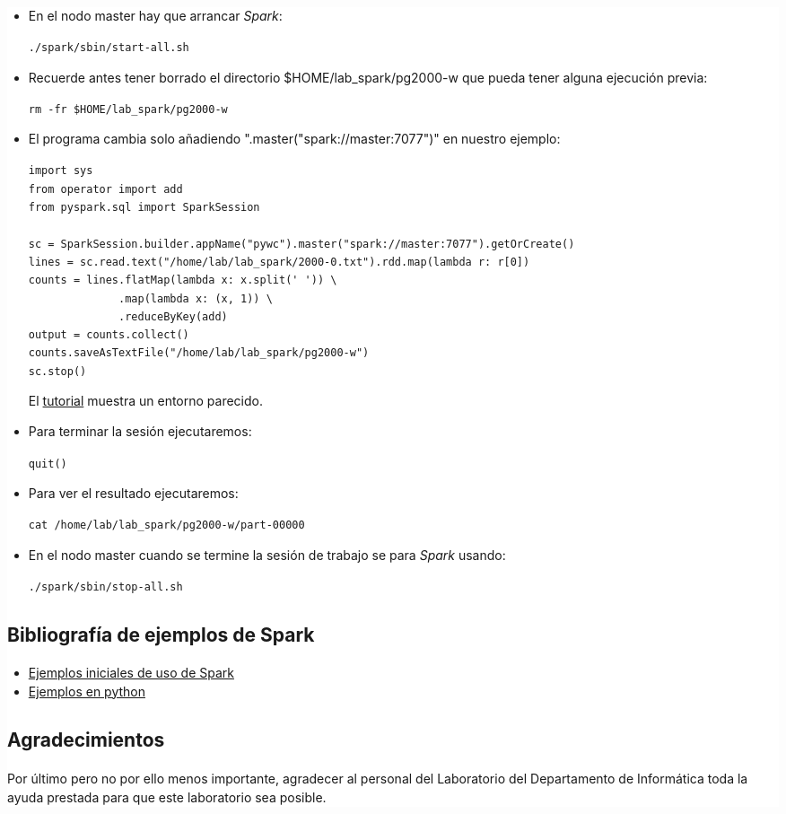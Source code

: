 * En el nodo master hay que arrancar *Spark*:
  ```
  ./spark/sbin/start-all.sh
  ```

* Recuerde antes tener borrado el directorio $HOME/lab_spark/pg2000-w que pueda tener alguna ejecución previa:
  ```
  rm -fr $HOME/lab_spark/pg2000-w
  ```

* El programa cambia solo añadiendo ".master("spark://master:7077")" en nuestro ejemplo:
  ```
  import sys
  from operator import add
  from pyspark.sql import SparkSession

  sc = SparkSession.builder.appName("pywc").master("spark://master:7077").getOrCreate()
  lines = sc.read.text("/home/lab/lab_spark/2000-0.txt").rdd.map(lambda r: r[0])
  counts = lines.flatMap(lambda x: x.split(' ')) \
                .map(lambda x: (x, 1)) \
                .reduceByKey(add)
  output = counts.collect()
  counts.saveAsTextFile("/home/lab/lab_spark/pg2000-w")
  sc.stop()
  ```
  El [tutorial](https://towardsdatascience.com/how-to-connect-jupyter-notebook-to-remote-spark-clusters-and-run-spark-jobs-every-day-2c5a0c1b61df) muestra un entorno parecido.

* Para terminar la sesión ejecutaremos:
  ```
  quit()
  ```

* Para ver el resultado ejecutaremos:
  ```
  cat /home/lab/lab_spark/pg2000-w/part-00000
  ```

* En el nodo master cuando se termine la sesión de trabajo se para *Spark* usando:
  ```
  ./spark/sbin/stop-all.sh
  ```


## Bibliografía de ejemplos de Spark

* [Ejemplos iniciales de uso de Spark](https://spark.apache.org/examples.html)
* [Ejemplos en python](https://github.com/apache/spark/tree/master/examples/src/main/python)


## Agradecimientos

Por último pero no por ello menos importante, agradecer al personal del Laboratorio del Departamento de Informática toda la ayuda prestada para que este laboratorio sea posible.

